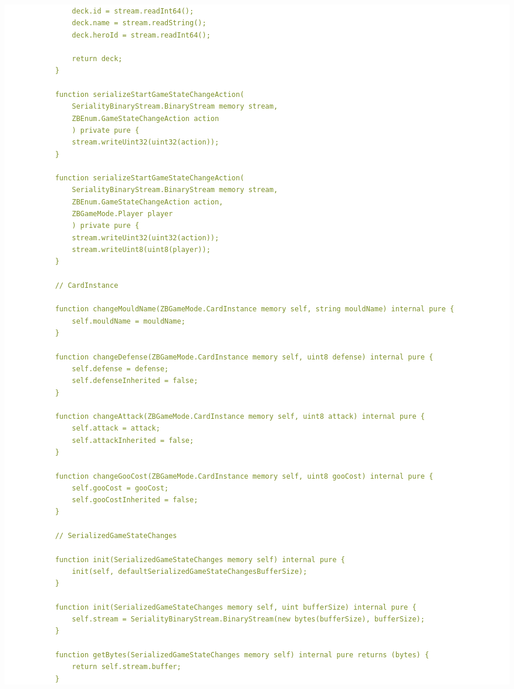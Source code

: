 ```yaml
                deck.id = stream.readInt64();
                deck.name = stream.readString();
                deck.heroId = stream.readInt64();

                return deck;
            }

            function serializeStartGameStateChangeAction(
                SerialityBinaryStream.BinaryStream memory stream,
                ZBEnum.GameStateChangeAction action
                ) private pure {
                stream.writeUint32(uint32(action));
            }

            function serializeStartGameStateChangeAction(
                SerialityBinaryStream.BinaryStream memory stream,
                ZBEnum.GameStateChangeAction action,
                ZBGameMode.Player player
                ) private pure {
                stream.writeUint32(uint32(action));
                stream.writeUint8(uint8(player));
            }

            // CardInstance

            function changeMouldName(ZBGameMode.CardInstance memory self, string mouldName) internal pure {
                self.mouldName = mouldName;
            }

            function changeDefense(ZBGameMode.CardInstance memory self, uint8 defense) internal pure {
                self.defense = defense;
                self.defenseInherited = false;
            }

            function changeAttack(ZBGameMode.CardInstance memory self, uint8 attack) internal pure {
                self.attack = attack;
                self.attackInherited = false;
            }

            function changeGooCost(ZBGameMode.CardInstance memory self, uint8 gooCost) internal pure {
                self.gooCost = gooCost;
                self.gooCostInherited = false;
            }

            // SerializedGameStateChanges

            function init(SerializedGameStateChanges memory self) internal pure {
                init(self, defaultSerializedGameStateChangesBufferSize);
            }

            function init(SerializedGameStateChanges memory self, uint bufferSize) internal pure {
                self.stream = SerialityBinaryStream.BinaryStream(new bytes(bufferSize), bufferSize);
            }

            function getBytes(SerializedGameStateChanges memory self) internal pure returns (bytes) {
                return self.stream.buffer;
            }
```